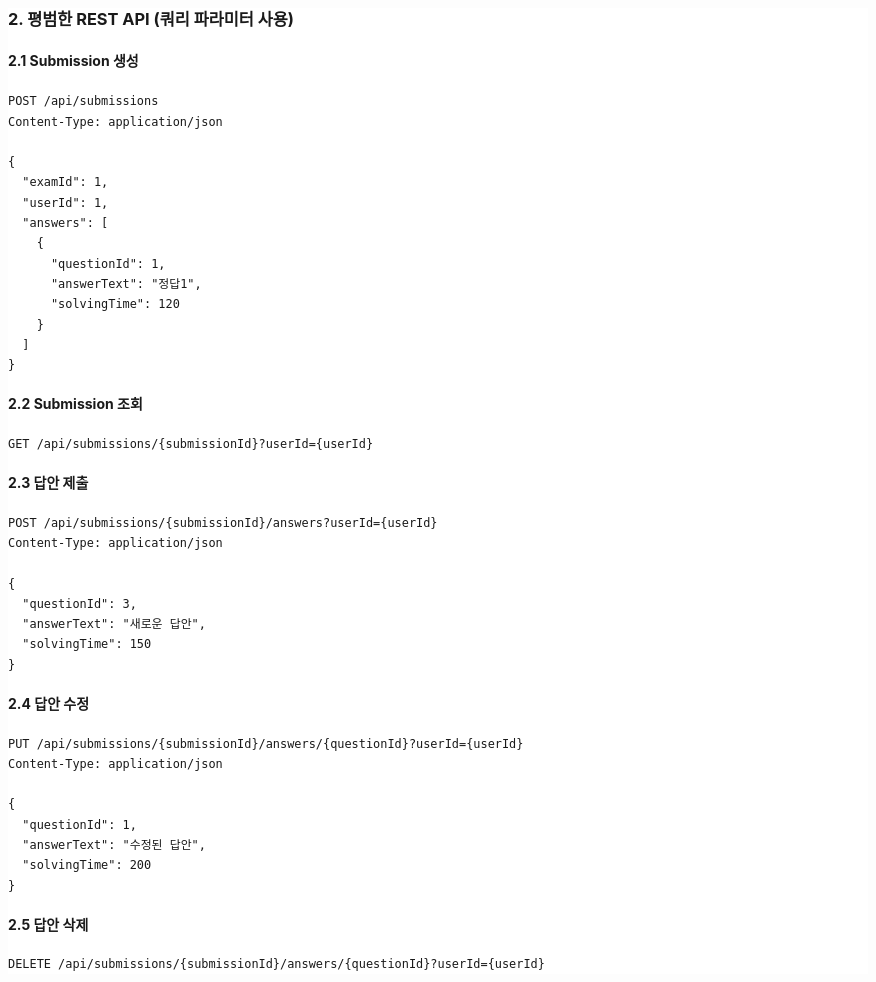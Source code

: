 ### 2. 평범한 REST API (쿼리 파라미터 사용)

#### 2.1 Submission 생성
```http
POST /api/submissions
Content-Type: application/json

{
  "examId": 1,
  "userId": 1,
  "answers": [
    {
      "questionId": 1,
      "answerText": "정답1",
      "solvingTime": 120
    }
  ]
}
```

#### 2.2 Submission 조회
```http
GET /api/submissions/{submissionId}?userId={userId}
```

#### 2.3 답안 제출
```http
POST /api/submissions/{submissionId}/answers?userId={userId}
Content-Type: application/json

{
  "questionId": 3,
  "answerText": "새로운 답안",
  "solvingTime": 150
}
```

#### 2.4 답안 수정
```http
PUT /api/submissions/{submissionId}/answers/{questionId}?userId={userId}
Content-Type: application/json

{
  "questionId": 1,
  "answerText": "수정된 답안",
  "solvingTime": 200
}
```

#### 2.5 답안 삭제
```http
DELETE /api/submissions/{submissionId}/answers/{questionId}?userId={userId}
```
